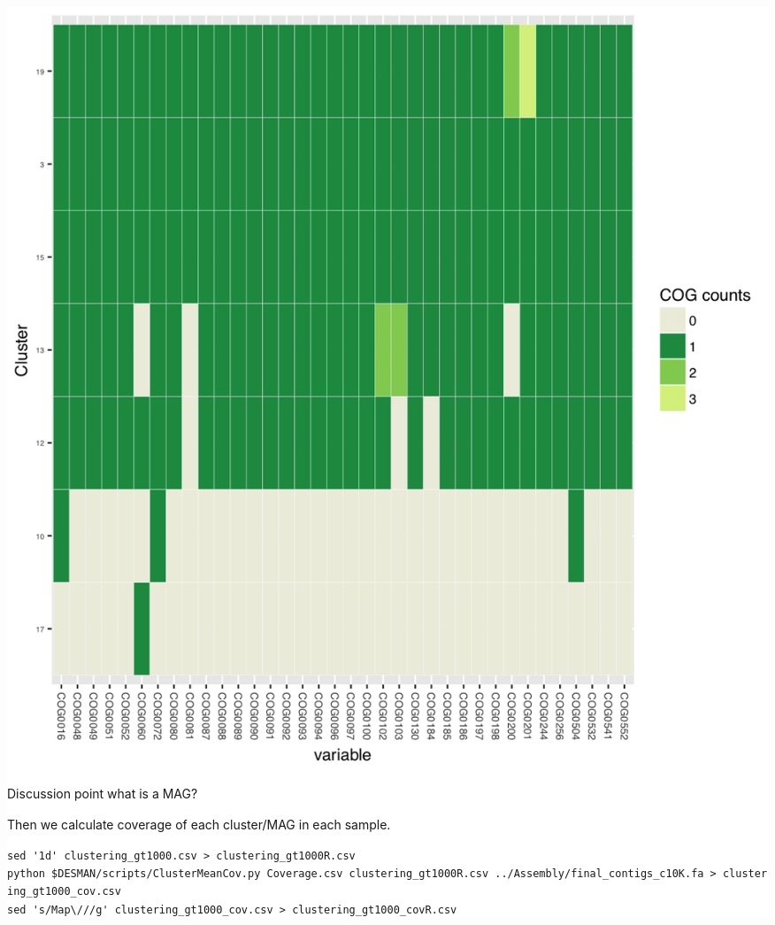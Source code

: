 ![SCGs](./Figures/clustering_gt1000_scg.png) 

Discussion point what is a MAG?


Then we calculate coverage of each cluster/MAG in each sample.
```
sed '1d' clustering_gt1000.csv > clustering_gt1000R.csv
python $DESMAN/scripts/ClusterMeanCov.py Coverage.csv clustering_gt1000R.csv ../Assembly/final_contigs_c10K.fa > clustering_gt1000_cov.csv
sed 's/Map\///g' clustering_gt1000_cov.csv > clustering_gt1000_covR.csv
```
